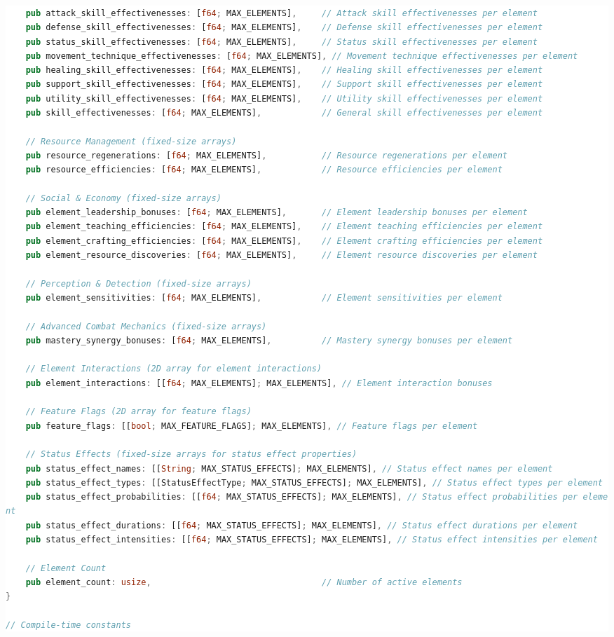```rust
    pub attack_skill_effectivenesses: [f64; MAX_ELEMENTS],     // Attack skill effectivenesses per element
    pub defense_skill_effectivenesses: [f64; MAX_ELEMENTS],    // Defense skill effectivenesses per element
    pub status_skill_effectivenesses: [f64; MAX_ELEMENTS],     // Status skill effectivenesses per element
    pub movement_technique_effectivenesses: [f64; MAX_ELEMENTS], // Movement technique effectivenesses per element
    pub healing_skill_effectivenesses: [f64; MAX_ELEMENTS],    // Healing skill effectivenesses per element
    pub support_skill_effectivenesses: [f64; MAX_ELEMENTS],    // Support skill effectivenesses per element
    pub utility_skill_effectivenesses: [f64; MAX_ELEMENTS],    // Utility skill effectivenesses per element
    pub skill_effectivenesses: [f64; MAX_ELEMENTS],            // General skill effectivenesses per element
    
    // Resource Management (fixed-size arrays)
    pub resource_regenerations: [f64; MAX_ELEMENTS],           // Resource regenerations per element
    pub resource_efficiencies: [f64; MAX_ELEMENTS],            // Resource efficiencies per element
    
    // Social & Economy (fixed-size arrays)
    pub element_leadership_bonuses: [f64; MAX_ELEMENTS],       // Element leadership bonuses per element
    pub element_teaching_efficiencies: [f64; MAX_ELEMENTS],    // Element teaching efficiencies per element
    pub element_crafting_efficiencies: [f64; MAX_ELEMENTS],    // Element crafting efficiencies per element
    pub element_resource_discoveries: [f64; MAX_ELEMENTS],     // Element resource discoveries per element
    
    // Perception & Detection (fixed-size arrays)
    pub element_sensitivities: [f64; MAX_ELEMENTS],            // Element sensitivities per element
    
    // Advanced Combat Mechanics (fixed-size arrays)
    pub mastery_synergy_bonuses: [f64; MAX_ELEMENTS],          // Mastery synergy bonuses per element
    
    // Element Interactions (2D array for element interactions)
    pub element_interactions: [[f64; MAX_ELEMENTS]; MAX_ELEMENTS], // Element interaction bonuses
    
    // Feature Flags (2D array for feature flags)
    pub feature_flags: [[bool; MAX_FEATURE_FLAGS]; MAX_ELEMENTS], // Feature flags per element
    
    // Status Effects (fixed-size arrays for status effect properties)
    pub status_effect_names: [[String; MAX_STATUS_EFFECTS]; MAX_ELEMENTS], // Status effect names per element
    pub status_effect_types: [[StatusEffectType; MAX_STATUS_EFFECTS]; MAX_ELEMENTS], // Status effect types per element
    pub status_effect_probabilities: [[f64; MAX_STATUS_EFFECTS]; MAX_ELEMENTS], // Status effect probabilities per element
    pub status_effect_durations: [[f64; MAX_STATUS_EFFECTS]; MAX_ELEMENTS], // Status effect durations per element
    pub status_effect_intensities: [[f64; MAX_STATUS_EFFECTS]; MAX_ELEMENTS], // Status effect intensities per element
    
    // Element Count
    pub element_count: usize,                                  // Number of active elements
}

// Compile-time constants
```